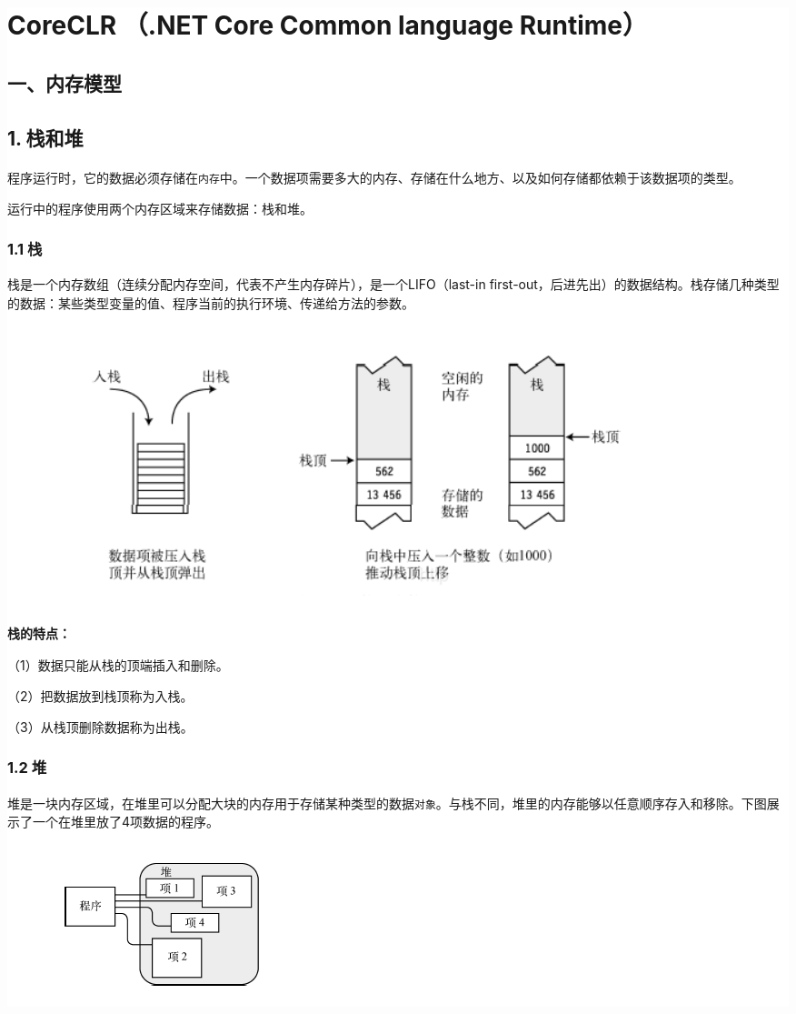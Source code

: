 # CoreCLR （.NET Core Common language Runtime）

## 一、内存模型

## 1. 栈和堆

程序运行时，它的数据必须存储在`内存`中。一个数据项需要多大的内存、存储在什么地方、以及如何存储都依赖于该数据项的类型。

运行中的程序使用两个内存区域来存储数据：栈和堆。

### 1.1 栈

栈是一个内存数组（连续分配内存空间，代表不产生内存碎片），是一个LIFO（last-in first-out，后进先出）的数据结构。栈存储几种类型的数据：某些类型变量的值、程序当前的执行环境、传递给方法的参数。

![image-20220526185823669](images/image-20220526185823669.png)

**栈的特点：**

（1）数据只能从栈的顶端插入和删除。

（2）把数据放到栈顶称为入栈。

（3）从栈顶删除数据称为出栈。

### 1.2 堆

堆是一块内存区域，在堆里可以分配大块的内存用于存储某种类型的数据`对象`。与栈不同，堆里的内存能够以任意顺序存入和移除。下图展示了一个在堆里放了4项数据的程序。

![image-20220526185845078](images/image-20220526185845078.png)
